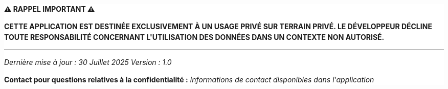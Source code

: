 
**⚠️ RAPPEL IMPORTANT ⚠️**

**CETTE APPLICATION EST DESTINÉE EXCLUSIVEMENT À UN USAGE PRIVÉ SUR TERRAIN PRIVÉ. LE DÉVELOPPEUR DÉCLINE TOUTE RESPONSABILITÉ CONCERNANT L'UTILISATION DES DONNÉES DANS UN CONTEXTE NON AUTORISÉ.**

---

*Dernière mise à jour : 30 Juillet 2025*
*Version : 1.0*

**Contact pour questions relatives à la confidentialité :**
*Informations de contact disponibles dans l'application*
